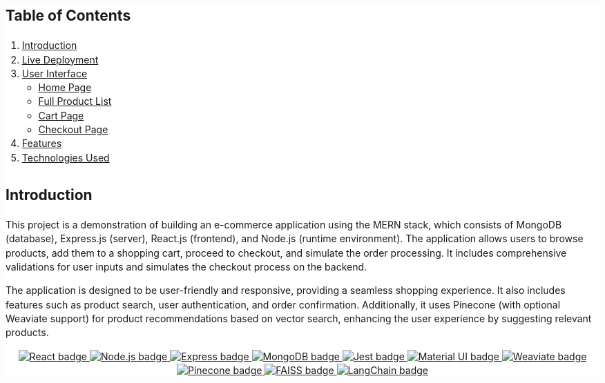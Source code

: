 ## Table of Contents

1. [Introduction](#introduction)
2. [Live Deployment](#live-deployment)
3. [User Interface](#user-interface)
   - [Home Page](#home-page)
   - [Full Product List](#full-product-list)
   - [Cart Page](#cart-page)
   - [Checkout Page](#checkout-page)
4. [Features](#features)
5. [Technologies Used](#technologies-used)


## Introduction

This project is a demonstration of building an e-commerce application using the MERN stack, which consists of MongoDB (database), Express.js (server), React.js (frontend), and Node.js (runtime environment). The application allows users to browse products, add them to a shopping cart, proceed to checkout, and simulate the order processing. It includes comprehensive validations for user inputs and simulates the checkout process on the backend.

The application is designed to be user-friendly and responsive, providing a seamless shopping experience. It also includes features such as product search, user authentication, and order confirmation. Additionally, it uses Pinecone (with optional Weaviate support) for product recommendations based on vector search, enhancing the user experience by suggesting relevant products.

<p align="center">
  <a href="https://react.dev">
    <img src="https://img.shields.io/badge/React-18.x-61DAFB?logo=react&logoColor=white" alt="React badge" />
  </a>
  <a href="https://nodejs.org/">
    <img src="https://img.shields.io/badge/Node.js-18.x-339933?logo=node.js&logoColor=white" alt="Node.js badge" />
  </a>
  <a href="https://expressjs.com/">
    <img src="https://img.shields.io/badge/Express-4.x-000000?logo=express&logoColor=white" alt="Express badge" />
  </a>
  <a href="https://www.mongodb.com/">
    <img src="https://img.shields.io/badge/MongoDB-6.x-47A248?logo=mongodb&logoColor=white" alt="MongoDB badge" />
  </a>
  <a href="https://jestjs.io/">
    <img src="https://img.shields.io/badge/Jest-29.x-C21325?logo=jest&logoColor=white" alt="Jest badge" />
  </a>
  <a href="https://mui.com/">
    <img src="https://img.shields.io/badge/Material--UI-5.x-007FFF?logo=mui&logoColor=white" alt="Material UI badge" />
  </a>
  <a href="https://weaviate.io/">
    <img src="https://img.shields.io/badge/Weaviate-Vector%20Database-FF6F00?logo=weblate&logoColor=white" alt="Weaviate badge" />
  </a>
  <a href="https://www.pinecone.io/">
    <img src="https://img.shields.io/badge/Pinecone-Vector%20Database-0f9d58?logo=pinecone&logoColor=white" alt="Pinecone badge" />
  </a>
  <a href="https://https://ai.meta.com/tools/faiss/">
    <img src="https://img.shields.io/badge/FAISS-Vector%20Search-00A4FF?logo=facebook&logoColor=white" alt="FAISS badge" />
  </a>
  <a href="https://www.langchain.com">
    <img src="https://img.shields.io/badge/LangChain-LLM%20Framework-00A4FF?logo=langchain&logoColor=white" alt="LangChain badge" />
  </a>
  <a href="https://www.npmjs.com/">